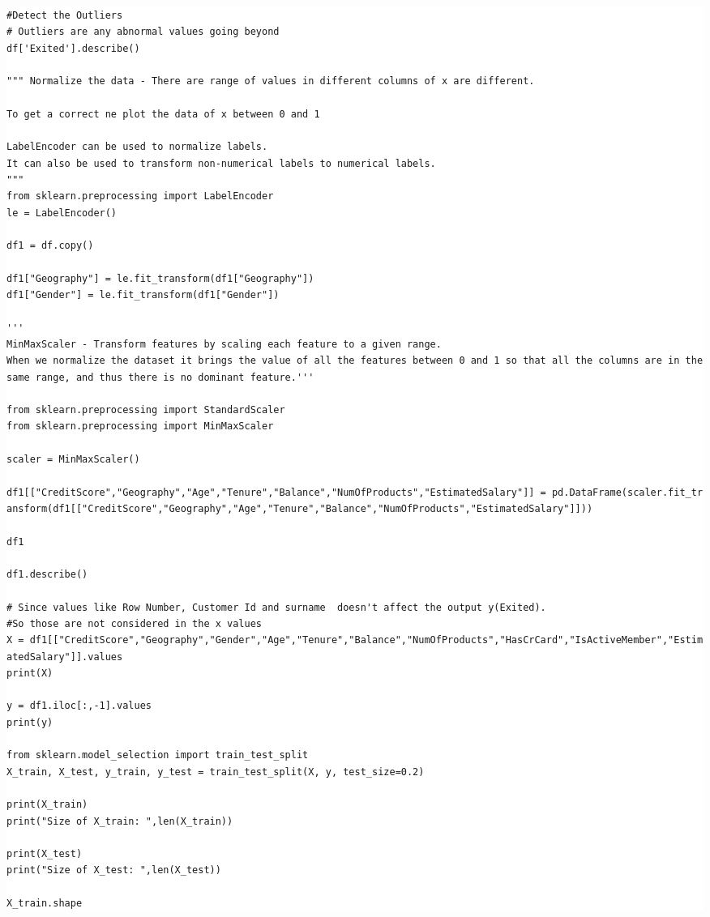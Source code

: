 ```
#Detect the Outliers
# Outliers are any abnormal values going beyond
df['Exited'].describe()

""" Normalize the data - There are range of values in different columns of x are different. 

To get a correct ne plot the data of x between 0 and 1 

LabelEncoder can be used to normalize labels.
It can also be used to transform non-numerical labels to numerical labels.
"""
from sklearn.preprocessing import LabelEncoder
le = LabelEncoder()

df1 = df.copy()

df1["Geography"] = le.fit_transform(df1["Geography"])
df1["Gender"] = le.fit_transform(df1["Gender"])

'''
MinMaxScaler - Transform features by scaling each feature to a given range. 
When we normalize the dataset it brings the value of all the features between 0 and 1 so that all the columns are in the same range, and thus there is no dominant feature.'''

from sklearn.preprocessing import StandardScaler
from sklearn.preprocessing import MinMaxScaler

scaler = MinMaxScaler()

df1[["CreditScore","Geography","Age","Tenure","Balance","NumOfProducts","EstimatedSalary"]] = pd.DataFrame(scaler.fit_transform(df1[["CreditScore","Geography","Age","Tenure","Balance","NumOfProducts","EstimatedSalary"]]))

df1

df1.describe()

# Since values like Row Number, Customer Id and surname  doesn't affect the output y(Exited).
#So those are not considered in the x values
X = df1[["CreditScore","Geography","Gender","Age","Tenure","Balance","NumOfProducts","HasCrCard","IsActiveMember","EstimatedSalary"]].values
print(X)

y = df1.iloc[:,-1].values
print(y)

from sklearn.model_selection import train_test_split
X_train, X_test, y_train, y_test = train_test_split(X, y, test_size=0.2)

print(X_train)
print("Size of X_train: ",len(X_train))

print(X_test)
print("Size of X_test: ",len(X_test))

X_train.shape
```
